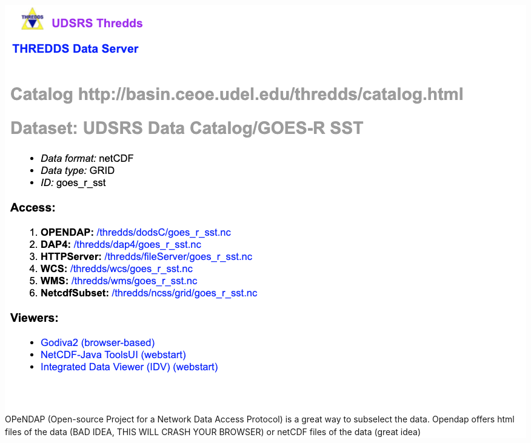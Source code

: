 <img src="../documents/images/basin_goesSST.png" width="818" />

OPeNDAP (Open-source Project for a Network Data Access Protocol) is a great way to subselect the data. Opendap offers html files of the data (BAD IDEA, THIS WILL CRASH YOUR BROWSER) or netCDF files of the data (great idea)
